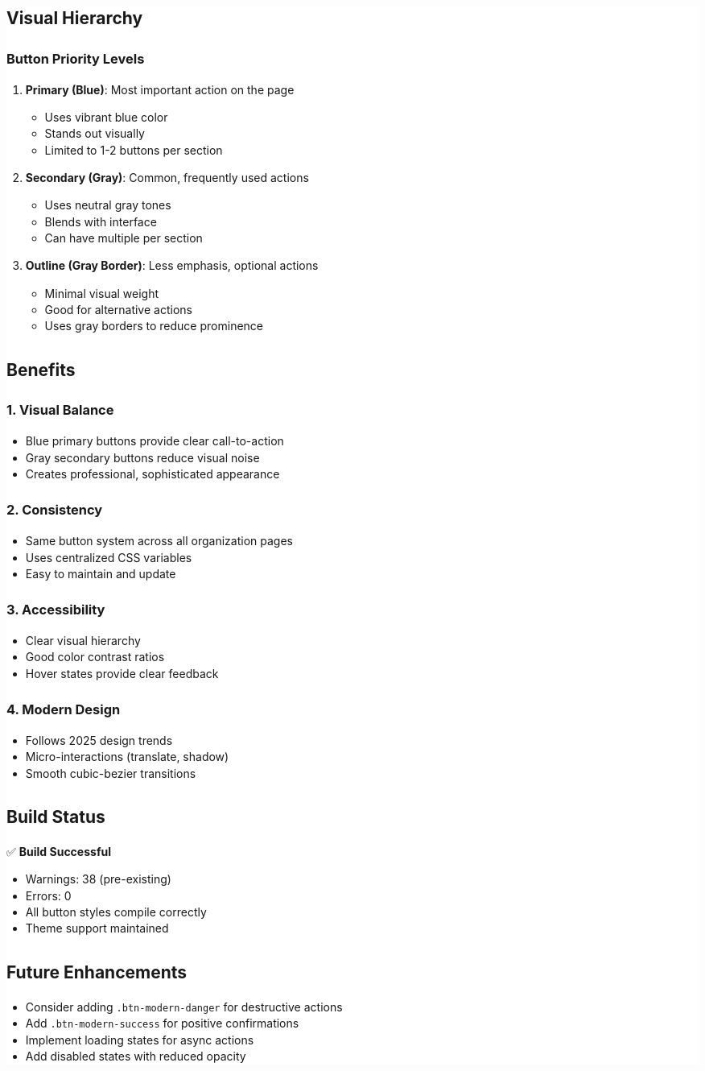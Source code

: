 ## Visual Hierarchy

### Button Priority Levels
1. **Primary (Blue)**: Most important action on the page
   - Uses vibrant blue color
   - Stands out visually
   - Limited to 1-2 buttons per section

2. **Secondary (Gray)**: Common, frequently used actions
   - Uses neutral gray tones
   - Blends with interface
   - Can have multiple per section

3. **Outline (Gray Border)**: Less emphasis, optional actions
   - Minimal visual weight
   - Good for alternative actions
   - Uses gray borders to reduce prominence

## Benefits

### 1. Visual Balance
- Blue primary buttons provide clear call-to-action
- Gray secondary buttons reduce visual noise
- Creates professional, sophisticated appearance

### 2. Consistency
- Same button system across all organization pages
- Uses centralized CSS variables
- Easy to maintain and update

### 3. Accessibility
- Clear visual hierarchy
- Good color contrast ratios
- Hover states provide clear feedback

### 4. Modern Design
- Follows 2025 design trends
- Micro-interactions (translate, shadow)
- Smooth cubic-bezier transitions

## Build Status
✅ **Build Successful**
- Warnings: 38 (pre-existing)
- Errors: 0
- All button styles compile correctly
- Theme support maintained

## Future Enhancements
- Consider adding `.btn-modern-danger` for destructive actions
- Add `.btn-modern-success` for positive confirmations
- Implement loading states for async actions
- Add disabled states with reduced opacity
